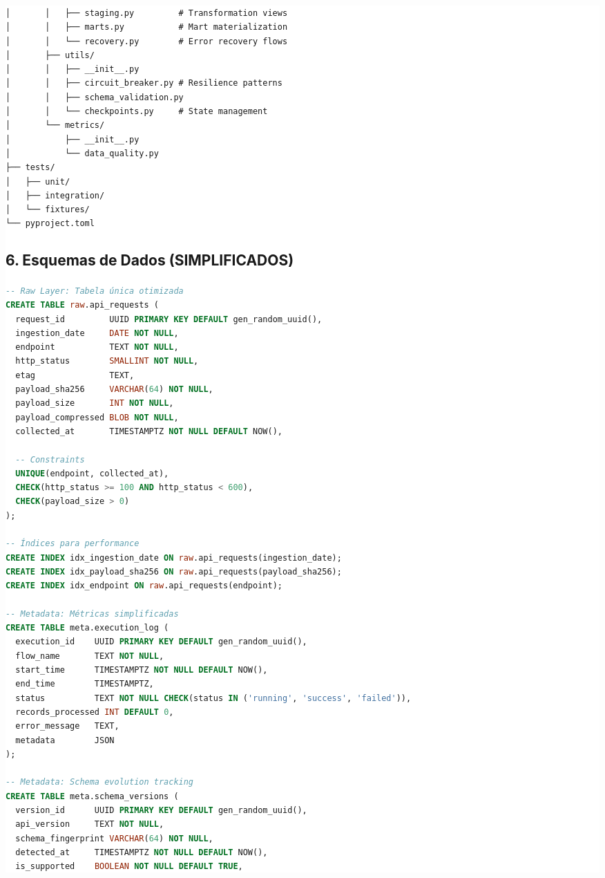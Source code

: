 ```
│       │   ├── staging.py         # Transformation views
│       │   ├── marts.py           # Mart materialization
│       │   └── recovery.py        # Error recovery flows
│       ├── utils/
│       │   ├── __init__.py
│       │   ├── circuit_breaker.py # Resilience patterns
│       │   ├── schema_validation.py
│       │   └── checkpoints.py     # State management
│       └── metrics/
│           ├── __init__.py
│           └── data_quality.py
├── tests/
│   ├── unit/
│   ├── integration/
│   └── fixtures/
└── pyproject.toml
```

## 6. Esquemas de Dados (SIMPLIFICADOS)

```sql
-- Raw Layer: Tabela única otimizada
CREATE TABLE raw.api_requests (
  request_id         UUID PRIMARY KEY DEFAULT gen_random_uuid(),
  ingestion_date     DATE NOT NULL,
  endpoint           TEXT NOT NULL,
  http_status        SMALLINT NOT NULL,
  etag               TEXT,
  payload_sha256     VARCHAR(64) NOT NULL,
  payload_size       INT NOT NULL,
  payload_compressed BLOB NOT NULL,
  collected_at       TIMESTAMPTZ NOT NULL DEFAULT NOW(),
  
  -- Constraints
  UNIQUE(endpoint, collected_at),
  CHECK(http_status >= 100 AND http_status < 600),
  CHECK(payload_size > 0)
);

-- Índices para performance
CREATE INDEX idx_ingestion_date ON raw.api_requests(ingestion_date);
CREATE INDEX idx_payload_sha256 ON raw.api_requests(payload_sha256);
CREATE INDEX idx_endpoint ON raw.api_requests(endpoint);

-- Metadata: Métricas simplificadas
CREATE TABLE meta.execution_log (
  execution_id    UUID PRIMARY KEY DEFAULT gen_random_uuid(),
  flow_name       TEXT NOT NULL,
  start_time      TIMESTAMPTZ NOT NULL DEFAULT NOW(),
  end_time        TIMESTAMPTZ,
  status          TEXT NOT NULL CHECK(status IN ('running', 'success', 'failed')),
  records_processed INT DEFAULT 0,
  error_message   TEXT,
  metadata        JSON
);

-- Metadata: Schema evolution tracking
CREATE TABLE meta.schema_versions (
  version_id      UUID PRIMARY KEY DEFAULT gen_random_uuid(),
  api_version     TEXT NOT NULL,
  schema_fingerprint VARCHAR(64) NOT NULL,
  detected_at     TIMESTAMPTZ NOT NULL DEFAULT NOW(),
  is_supported    BOOLEAN NOT NULL DEFAULT TRUE,
```